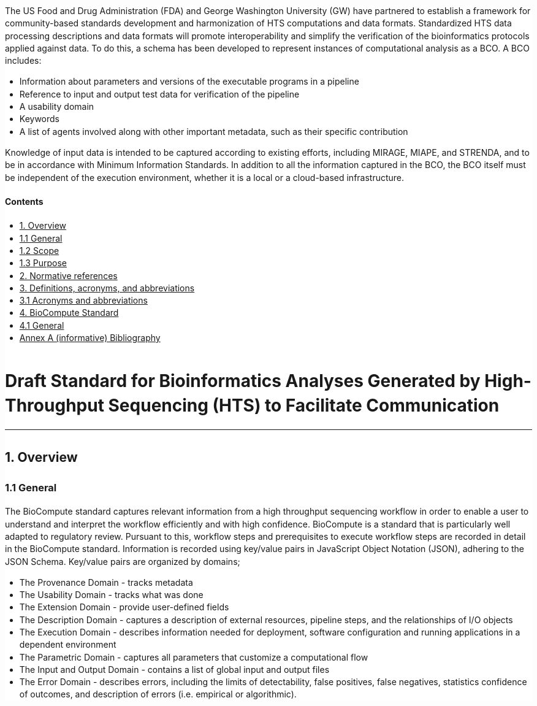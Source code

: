
The US Food and Drug Administration (FDA) and George Washington University (GW) have partnered to establish a framework for community-based standards development and harmonization of HTS computations and data formats. Standardized HTS data processing descriptions and data formats will promote interoperability and simplify the verification of the bioinformatics protocols applied against data. To do this, a schema has been developed to represent instances of computational analysis as a BCO. A BCO includes:

- Information about parameters and versions of the executable programs in a pipeline
- Reference to input and output test data for verification of the pipeline
- A usability domain
- Keywords
- A list of agents involved along with other important metadata, such as their specific contribution

Knowledge of input data is intended to be captured according to existing efforts, including MIRAGE, MIAPE, and STRENDA, and to be in accordance with Minimum Information Standards. In addition to all the information captured in the BCO, the BCO itself must be independent of the execution environment, whether it is a local or a cloud-based infrastructure.

 
#### **Contents**

* [1. Overview](#1-overview)	
* [1.1 General](#11-general)	
* [1.2 Scope](#12-scope)	
* [1.3 Purpose](#13-purpose)
* [2. Normative references](#2-purpose)
* [3. Definitions, acronyms, and abbreviations](#3-definitions-acronyms-and-abbreviations)	
* [3.1 Acronyms and abbreviations](#31-acronyms-and-abbreviations)
* [4. BioCompute Standard](4-biocompute-standard)
* [4.1 General](41-general)
* [Annex A (informative) Bibliography](#annex-a-informative)
 
# Draft Standard for Bioinformatics Analyses Generated by High-Throughput Sequencing (HTS) to Facilitate Communication
 ---
 
## 1. Overview

### 1.1 General

The BioCompute standard captures relevant information from a high throughput sequencing workflow in order to enable a user to understand and interpret the workflow efficiently and with high confidence. BioCompute is a standard that is particularly well adapted to regulatory review. Pursuant to this, workflow steps and prerequisites to execute workflow steps are recorded in detail in the BioCompute standard. Information is recorded using key/value pairs in JavaScript Object Notation (JSON), adhering to the JSON Schema.
Key/value pairs are organized by domains;

* The Provenance Domain - tracks metadata
* The Usability Domain - tracks what was done
* The Extension Domain - provide user-defined fields
* The Description Domain - captures a description of external resources, pipeline steps, and the relationships of I/O objects
* The Execution Domain - describes information needed for deployment, software configuration and running applications in a dependent environment
* The Parametric Domain - captures all parameters that customize a computational flow
* The Input and Output Domain - contains a list of global input and output files
* The Error Domain - describes errors, including the limits of detectability, false positives, false negatives, statistics confidence of outcomes, and description of errors (i.e. empirical or algorithmic).
